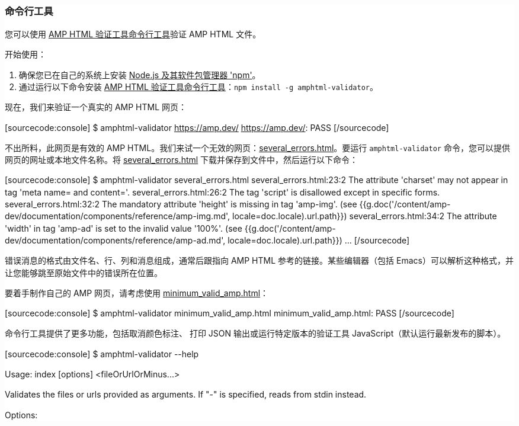 ```javascript
```

### 命令行工具

您可以使用 [AMP HTML 验证工具命令行工具](https://www.npmjs.com/package/amphtml-validator)验证 AMP HTML 文件。

开始使用：

1. 确保您已在自己的系统上安装 [Node.js 及其软件包管理器 'npm'](https://docs.npmjs.com/getting-started/installing-node)。
2. 通过运行以下命令安装 [AMP HTML 验证工具命令行工具](https://www.npmjs.com/package/amphtml-validator)：`npm install -g amphtml-validator`。

现在，我们来验证一个真实的 AMP HTML 网页：

[sourcecode:console]
$ amphtml-validator https://amp.dev/
https://amp.dev/: PASS
[/sourcecode]

不出所料，此网页是有效的 AMP HTML。我们来试一个无效的网页：[several_errors.html](https://raw.githubusercontent.com/ampproject/amphtml/master/validator/testdata/feature_tests/several_errors.html)。要运行 `amphtml-validator` 命令，您可以提供网页的网址或本地文件名称。将 [several_errors.html](https://raw.githubusercontent.com/ampproject/amphtml/master/validator/testdata/feature_tests/several_errors.html) 下载并保存到文件中，然后运行以下命令：

[sourcecode:console]
$ amphtml-validator several_errors.html
several_errors.html:23:2 The attribute 'charset' may not appear in tag 'meta name= and content='.
several_errors.html:26:2 The tag 'script' is disallowed except in specific forms.
several_errors.html:32:2 The mandatory attribute 'height' is missing in tag 'amp-img'. (see {{g.doc('/content/amp-dev/documentation/components/reference/amp-img.md', locale=doc.locale).url.path}})
several_errors.html:34:2 The attribute 'width' in tag 'amp-ad' is set to the invalid value '100%'. (see {{g.doc('/content/amp-dev/documentation/components/reference/amp-ad.md', locale=doc.locale).url.path}})
...
[/sourcecode]

错误消息的格式由文件名、行、列和消息组成，通常后跟指向 AMP HTML 参考的链接。某些编辑器（包括 Emacs）可以解析这种格式，并让您能够跳至原始文件中的错误所在位置。

要着手制作自己的 AMP 网页，请考虑使用 [minimum_valid_amp.html](https://raw.githubusercontent.com/ampproject/amphtml/master/validator/testdata/feature_tests/minimum_valid_amp.html)：

[sourcecode:console]
$ amphtml-validator minimum_valid_amp.html
minimum_valid_amp.html: PASS
[/sourcecode]

命令行工具提供了更多功能，包括取消颜色标注、 打印 JSON 输出或运行特定版本的验证工具 JavaScript（默认运行最新发布的脚本）。

[sourcecode:console]
$ amphtml-validator --help

  Usage: index [options] <fileOrUrlOrMinus...>

  Validates the files or urls provided as arguments. If "-" is
  specified, reads from stdin instead.

  Options:
